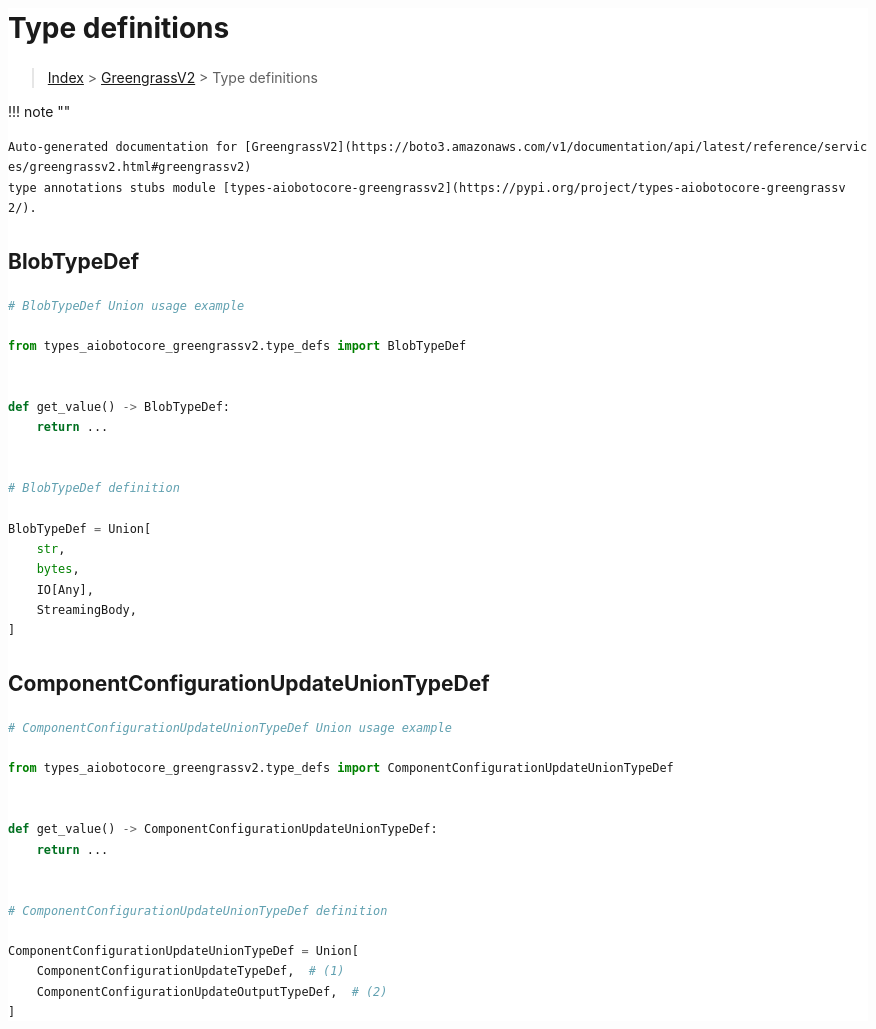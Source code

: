 # Type definitions

> [Index](../README.md) > [GreengrassV2](./README.md) > Type definitions

!!! note ""

    Auto-generated documentation for [GreengrassV2](https://boto3.amazonaws.com/v1/documentation/api/latest/reference/services/greengrassv2.html#greengrassv2)
    type annotations stubs module [types-aiobotocore-greengrassv2](https://pypi.org/project/types-aiobotocore-greengrassv2/).

## BlobTypeDef

```python
# BlobTypeDef Union usage example

from types_aiobotocore_greengrassv2.type_defs import BlobTypeDef


def get_value() -> BlobTypeDef:
    return ...


# BlobTypeDef definition

BlobTypeDef = Union[
    str,
    bytes,
    IO[Any],
    StreamingBody,
]
```


## ComponentConfigurationUpdateUnionTypeDef

```python
# ComponentConfigurationUpdateUnionTypeDef Union usage example

from types_aiobotocore_greengrassv2.type_defs import ComponentConfigurationUpdateUnionTypeDef


def get_value() -> ComponentConfigurationUpdateUnionTypeDef:
    return ...


# ComponentConfigurationUpdateUnionTypeDef definition

ComponentConfigurationUpdateUnionTypeDef = Union[
    ComponentConfigurationUpdateTypeDef,  # (1)
    ComponentConfigurationUpdateOutputTypeDef,  # (2)
]
```

